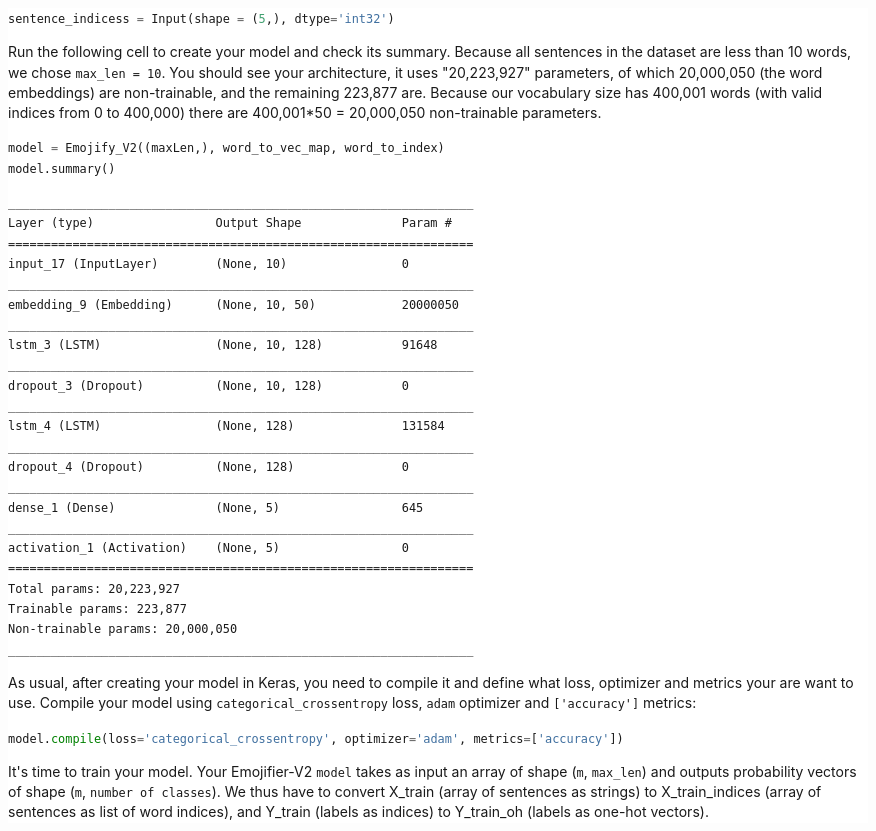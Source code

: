 
```python
sentence_indicess = Input(shape = (5,), dtype='int32')
```

Run the following cell to create your model and check its summary. Because all sentences in the dataset are less than 10 words, we chose `max_len = 10`.  You should see your architecture, it uses "20,223,927" parameters, of which 20,000,050 (the word embeddings) are non-trainable, and the remaining 223,877 are. Because our vocabulary size has 400,001 words (with valid indices from 0 to 400,000) there are 400,001\*50 = 20,000,050 non-trainable parameters. 


```python
model = Emojify_V2((maxLen,), word_to_vec_map, word_to_index)
model.summary()
```

    _________________________________________________________________
    Layer (type)                 Output Shape              Param #   
    =================================================================
    input_17 (InputLayer)        (None, 10)                0         
    _________________________________________________________________
    embedding_9 (Embedding)      (None, 10, 50)            20000050  
    _________________________________________________________________
    lstm_3 (LSTM)                (None, 10, 128)           91648     
    _________________________________________________________________
    dropout_3 (Dropout)          (None, 10, 128)           0         
    _________________________________________________________________
    lstm_4 (LSTM)                (None, 128)               131584    
    _________________________________________________________________
    dropout_4 (Dropout)          (None, 128)               0         
    _________________________________________________________________
    dense_1 (Dense)              (None, 5)                 645       
    _________________________________________________________________
    activation_1 (Activation)    (None, 5)                 0         
    =================================================================
    Total params: 20,223,927
    Trainable params: 223,877
    Non-trainable params: 20,000,050
    _________________________________________________________________


As usual, after creating your model in Keras, you need to compile it and define what loss, optimizer and metrics your are want to use. Compile your model using `categorical_crossentropy` loss, `adam` optimizer and `['accuracy']` metrics:


```python
model.compile(loss='categorical_crossentropy', optimizer='adam', metrics=['accuracy'])
```

It's time to train your model. Your Emojifier-V2 `model` takes as input an array of shape (`m`, `max_len`) and outputs probability vectors of shape (`m`, `number of classes`). We thus have to convert X_train (array of sentences as strings) to X_train_indices (array of sentences as list of word indices), and Y_train (labels as indices) to Y_train_oh (labels as one-hot vectors).
